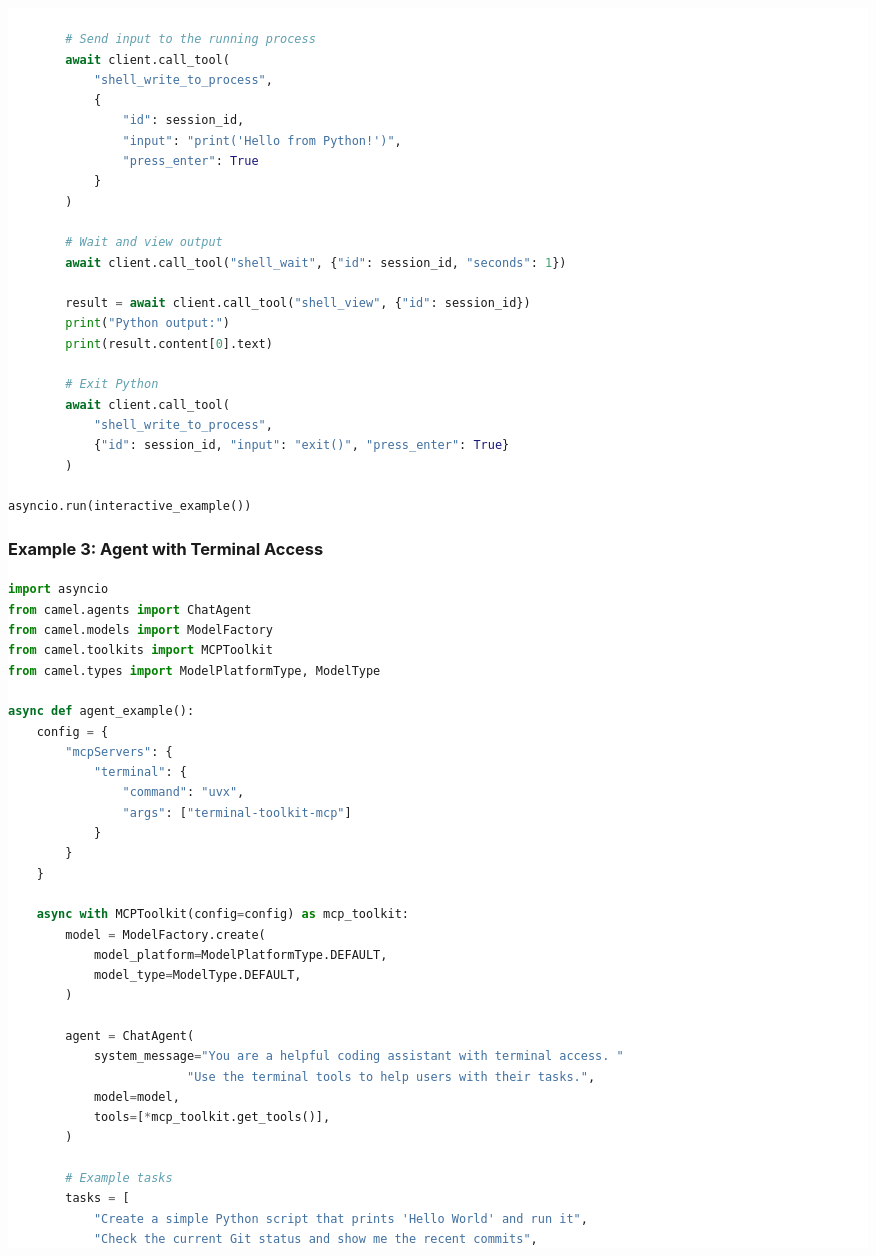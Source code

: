 ```python
        
        # Send input to the running process
        await client.call_tool(
            "shell_write_to_process",
            {
                "id": session_id,
                "input": "print('Hello from Python!')",
                "press_enter": True
            }
        )
        
        # Wait and view output
        await client.call_tool("shell_wait", {"id": session_id, "seconds": 1})
        
        result = await client.call_tool("shell_view", {"id": session_id})
        print("Python output:")
        print(result.content[0].text)
        
        # Exit Python
        await client.call_tool(
            "shell_write_to_process",
            {"id": session_id, "input": "exit()", "press_enter": True}
        )

asyncio.run(interactive_example())
```

### Example 3: Agent with Terminal Access

```python
import asyncio
from camel.agents import ChatAgent
from camel.models import ModelFactory
from camel.toolkits import MCPToolkit
from camel.types import ModelPlatformType, ModelType

async def agent_example():
    config = {
        "mcpServers": {
            "terminal": {
                "command": "uvx",
                "args": ["terminal-toolkit-mcp"]
            }
        }
    }
    
    async with MCPToolkit(config=config) as mcp_toolkit:
        model = ModelFactory.create(
            model_platform=ModelPlatformType.DEFAULT,
            model_type=ModelType.DEFAULT,
        )
        
        agent = ChatAgent(
            system_message="You are a helpful coding assistant with terminal access. "
                         "Use the terminal tools to help users with their tasks.",
            model=model,
            tools=[*mcp_toolkit.get_tools()],
        )
        
        # Example tasks
        tasks = [
            "Create a simple Python script that prints 'Hello World' and run it",
            "Check the current Git status and show me the recent commits",
```